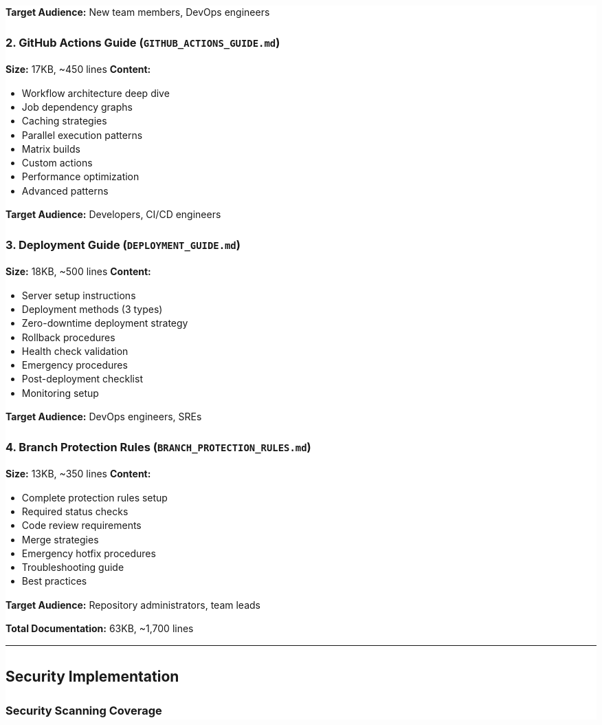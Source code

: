 **Target Audience:** New team members, DevOps engineers

### 2. GitHub Actions Guide (`GITHUB_ACTIONS_GUIDE.md`)

**Size:** 17KB, ~450 lines
**Content:**
- Workflow architecture deep dive
- Job dependency graphs
- Caching strategies
- Parallel execution patterns
- Matrix builds
- Custom actions
- Performance optimization
- Advanced patterns

**Target Audience:** Developers, CI/CD engineers

### 3. Deployment Guide (`DEPLOYMENT_GUIDE.md`)

**Size:** 18KB, ~500 lines
**Content:**
- Server setup instructions
- Deployment methods (3 types)
- Zero-downtime deployment strategy
- Rollback procedures
- Health check validation
- Emergency procedures
- Post-deployment checklist
- Monitoring setup

**Target Audience:** DevOps engineers, SREs

### 4. Branch Protection Rules (`BRANCH_PROTECTION_RULES.md`)

**Size:** 13KB, ~350 lines
**Content:**
- Complete protection rules setup
- Required status checks
- Code review requirements
- Merge strategies
- Emergency hotfix procedures
- Troubleshooting guide
- Best practices

**Target Audience:** Repository administrators, team leads

**Total Documentation:** 63KB, ~1,700 lines

---

## Security Implementation

### Security Scanning Coverage
